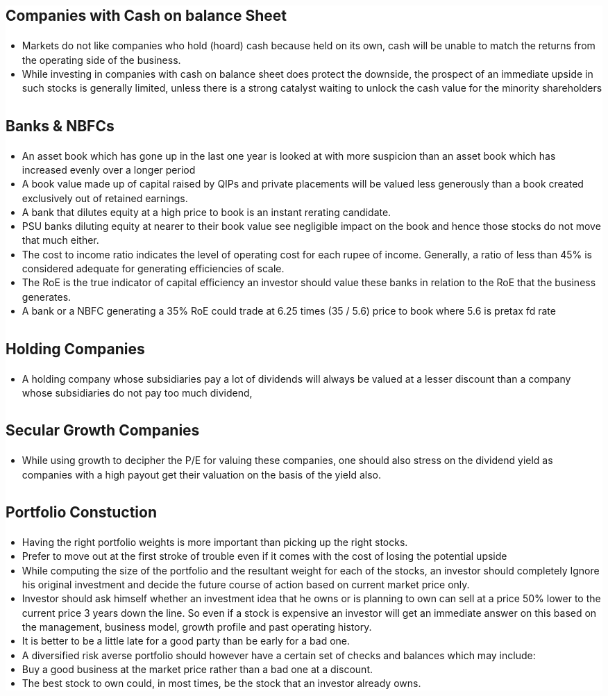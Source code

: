 ## Companies with Cash on balance Sheet
* Markets do not like companies who hold (hoard) cash because held on its own, cash will be unable to match the returns from the operating side of the business.
* While investing in companies with cash on balance sheet does protect the downside, the prospect of an immediate upside in such stocks is generally limited, unless there is a strong catalyst waiting to unlock the cash value for the minority shareholders

## Banks & NBFCs
* An asset book which has gone up in the last one year is looked at with more suspicion than an asset book which has increased evenly over a longer period
* A book value made up of capital raised by QIPs and private placements will be valued less generously than a book created exclusively out of retained earnings.
* A bank that dilutes equity at a high price to book is an instant rerating candidate.
* PSU banks diluting equity at nearer to their book value see negligible impact on the book and hence those stocks do not move that much either.
* The cost to income ratio indicates the level of operating cost for each rupee of income. Generally, a ratio of less than 45% is considered adequate for generating efficiencies of scale.
* The RoE is the true indicator of capital efficiency an investor should value these banks in relation to the RoE that the business generates.
* A bank or a NBFC generating a 35% RoE could trade at 6.25 times (35 / 5.6) price to book where 5.6 is pretax fd rate

## Holding Companies
* A holding company whose subsidiaries pay a lot of dividends will always be valued at a lesser discount than a company whose subsidiaries do not pay too much dividend,

## Secular Growth Companies
* While using growth to decipher the P/E for valuing these companies, one should also stress on the dividend yield as companies with a high payout get their valuation on the basis of the yield also.

## Portfolio Constuction
* Having the right portfolio weights is more important than picking up the right stocks.
* Prefer to move out at the first stroke of trouble even if it comes with the cost of losing the potential upside
* While computing the size of the portfolio and the resultant weight for each of the stocks, an investor should completely Ignore his original investment and decide the future course of action based on current market price only.
* Investor should ask himself whether an investment idea that he owns or is planning to own can sell at a price 50% lower to the current price 3 years down the line. So even if a stock is expensive an investor will get an immediate answer on this based on the management, business model, growth profile and past operating history.
* It is better to be a little late for a good party than be early for a bad one.
* A diversified risk averse portfolio should however have a certain set of checks and balances which may include:
* Buy a good business at the market price rather than a bad one at a discount.
* The best stock to own could, in most times, be the stock that an investor already owns.
